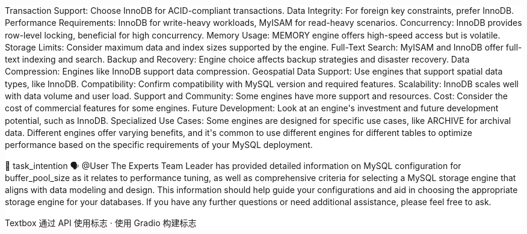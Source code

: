 Transaction Support: Choose InnoDB for ACID-compliant transactions.
Data Integrity: For foreign key constraints, prefer InnoDB.
Performance Requirements: InnoDB for write-heavy workloads, MyISAM for read-heavy scenarios.
Concurrency: InnoDB provides row-level locking, beneficial for high concurrency.
Memory Usage: MEMORY engine offers high-speed access but is volatile.
Storage Limits: Consider maximum data and index sizes supported by the engine.
Full-Text Search: MyISAM and InnoDB offer full-text indexing and search.
Backup and Recovery: Engine choice affects backup strategies and disaster recovery.
Data Compression: Engines like InnoDB support data compression.
Geospatial Data Support: Use engines that support spatial data types, like InnoDB.
Compatibility: Confirm compatibility with MySQL version and required features.
Scalability: InnoDB scales well with data volume and user load.
Support and Community: Some engines have more support and resources.
Cost: Consider the cost of commercial features for some engines.
Future Development: Look at an engine's investment and future development potential, such as InnoDB.
Specialized Use Cases: Some engines are designed for specific use cases, like ARCHIVE for archival data.
Different engines offer varying benefits, and it's common to use different engines for different tables to optimize performance based on the specific requirements of your MySQL deployment.


🐔 task_intention 🗣️ @User
The Experts Team Leader has provided detailed information on MySQL configuration for buffer_pool_size as it relates to performance tuning, as well as comprehensive criteria for selecting a MySQL storage engine that aligns with data modeling and design. This information should help guide your configurations and aid in choosing the appropriate storage engine for your databases. If you have any further questions or need additional assistance, please feel free to ask.

Textbox
通过 API 使用标志
·
使用 Gradio 构建标志
